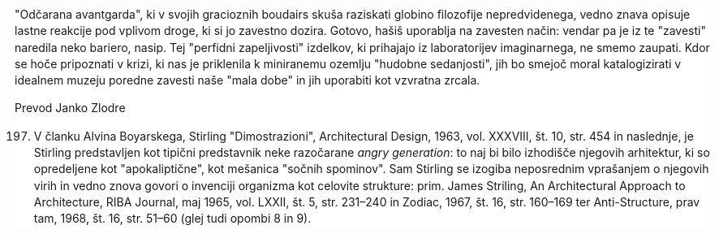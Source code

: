 "Odčarana avantgarda", ki v svojih gracioznih boudairs skuša
raziskati globino filozofije nepredvidenega, vedno znava
opisuje lastne reakcije pod vplivom droge, ki si jo zavestno
dozira. Gotovo, hašiš uporablja na zavesten način: vendar pa
je iz te "zavesti" naredila neko bariero, nasip. Tej
"perfidni zapeljivosti" izdelkov, ki prihajajo iz
laboratorijev imaginarnega, ne smemo zaupati. Kdor se hoče
pripoznati v krizi, ki nas je priklenila k miniranemu
ozemlju "hudobne sedanjosti", jih bo smejoč moral
katalogizirati v idealnem muzeju poredne zavesti naše "mala
dobe" in jih uporabiti kot vzvratna zrcala.

Prevod Janko Zlodre

[^a]: Gre za knjigo Manfreda Tafurija *La sfera e il
  labirinto* (Sfera in labirint), ki je leta 1980 izšla pri
  založbi Einaudi. Tu je prevedeno osmo poglavje oziroma
  prvi del tretjega dela ("dodatka" – Appendixe).
[^b]: Glej drugo poglavje z naslovom Zgodovinskost
  avantgard: Piranesi in Eisenstein.
[^1]: Prim. Michel Foucault, Le mots et les choses, Pariz,
  1966, ital. prev. Le parole e cose, Milano, 1967. Vedeti
  moramo. da je izraz "smrtni molk znaka" Nietzschejev.
[^2]: Glej predvsem Kenneth Frampton, Leicester University
  Engineering Laboratory, The Architectural Design, 1964,
  vol. XXXIV, št. 2, str. 61 in ID, Information Bank,
  Architectural Forum, 1968, vol. CXXIX, št. 4, str. 37–42;
  Andrew Melville Hall, St. Andrew's University Scotland,
  Architectural Design, 1970, vol. XL, št. 9, str. 460–462
  in Transformation in Style: The Work of James Stirling,
  A+U, 1975, št. 50, str. 135–138; Mark Girouard, Florey
  Building Oxford, Architectural Review, 1972, vol. CLII,
  št. 909, str. 260–277, kjer so ob vplivnih Sant'Elie,
  konstruktivizma, Wrighta, Chareante, Brinkcmanna in van
  der Vlugta, ki jih je poudaril že Frampton, vzpostavljena
  tudi razmerja med Stirlingovim spretnim geometrizmom in
  Butterfieldovim viktorijanskim irrealizmom. Glej tudi
  Joseph Rykwert, Un episodio inglese, Domus, 1964, št. 415,
  str. 3 in naslednje ter ID, Stirling a Cambridge, prav
  tam, 1969, št. 491, str. 8–15; Stirling in Scozia, prav
  tam, 1970, št. 491, str. 5–15; Charles Jencks, Modern
  Movements in Architecture, Harmondsworth, 1973, str.
  260–270 (pogl. James Stirling or Function Made Manifest);
  Reyner Banham, History Faculty, Cambridge, Architectural
  Review, 1968, vol. CIVL, št. 861, str. 329 in naslednje
  (kjer je med Stirlingove vire uvrščena tudi Scheerbartova
  poetika) in Problem X3=Olivetti Architectural Review, vol.
  CLV, št. 926, str. 197–200; John Jacobus, Introduction to
  James Stirling, Building and Projects 195–1974, New York,
  197. V članku Alvina Boyarskega, Stirling "Dimostrazioni",
  Architectural Design, 1963, vol. XXXVIII, št. 10, str. 454
  in naslednje, je Stirling predstavljen kot tipični
  predstavnik neke razočarane *angry generation*: to naj bi
  bilo izhodišče njegovih arhitektur, ki so opredeljene kot
  "apokaliptične", kot mešanica "sočnih spominov". Sam
  Stirling se izogiba neposrednim vprašanjem o njegovih
  virih in vedno znova govori o invenciji organizma kot
  celovite strukture: prim. James Striling, An Architectural
  Approach to Architecture, RIBA Journal, maj 1965, vol.
  LXXII, št. 5, str. 231–240 in Zodiac, 1967, št. 16, str.
  160–169 ter Anti-Structure, prav tam, 1968, št. 16, str.
  51–60 (glej tudi opombi 8 in 9).
[^3]: Gre za mnenje, ki se nahaja v Framptonovem članku
  Andrew Melville Hall, nav. d., in v Rykwetovem članku
  James Stirling, 4 progetti, Domus, 1972, št. 516, str.
  1–20. Za stanovanjski kompleks, ki ga je Stirling postavil
  v Runcornu, prim. esej Wernerja Seligmana, Runcorn,
  Oppositions, 1976, št. 7, str. 9–22 in postskriptum
  Anthony Vidlerja na str. 23.
[^4]: Mislimo na dvorano "à la Melnikov", ki je obešena na

[^5]: Frampton, Leicester University, nav. d., str. 61. A
[^6]: Frampton, Andrew Melville Hall, nav. d.
[^7]: Prim. Peter Eisenman, From Golden Lane to Robin Hood
[^8]: James Stirling, Appunto per la Hornbostel Lecture alla
[^9]: Stirling je vendarle v nasprotju s samim sabo, saj je
[^10]: Peter Eisenman, Real and English: The Destruction of
[^11]: Prav tam. str. 20.
[^12]: Prav tam. str. 27–31.
[^13]: Za te projekte prim. Lotus International, 1977, št.
[^14]: Prim. Cesare de Seta, La storicità dialecttica di
[^15]: Prim. npr. Alan Johnson in Stephen N. Games, Florey
[^16]: Roland Barthes, Critique et vérité, Pariz, 1965.
[^17]: Alda Rossija obravnavamo tu le kot arhitekta.
[^18]: "Igra nasprotij in suspenzij smisla – piše Fossati o
[^19]: Tu se očitno opiramo na znani pasus Walterja
[^20]: Kar lahko pripelje celo do pomembnih estetskih
[^21]: Revija Parametro, št. 21–22, 1973, ki je posvečena
[^22]: Prim. György Lukács, Georg Simmel, 1918, sedaj v delu
[^23]: Karl Kraus, V tej veliki dobi, Dunaj, 1914; prim.
[^24]: Prim. Adolf Loos, Parole nel vuoto, Milano, 1972,
[^25]: Tu mislimo na knjigo Alberta Janika in Serge
[^26]: Ta soprisotnost, ki jo je Rossi simboliziral tako, da
[^27]: Prim. Michel Foucault, Ceci n'est pas une pipe,
[^28]: Carlo Michelstaedter, Dialogo sulla salute, 1910,
[^29]: Prav tam, str. 366. Prim. Alberto Abruzzese, Da
[^30]: Prim. Savi, L'architettura di Aldo Rossi, nav. d.,
[^31]: Aldo Rossi, Introduzione, v Hans Schmidt, Contributi
[^32]: Prim. Massimo Scolari, Les apories de l'architecture,
[^33]: Očitno je, da se opiramo na polemiko med Bretonom in
[^34]: Jasno je, da je takšno združevanje raziskav, ki so
[^35]: Francesco Dal Co., Architettura come forma sospesa, v
[^36]: Cf. Manfredo Tafuri, Les "muses inquiétantes", ou le
[^37]: Cf. poročilo o projektu za naselje Zen v Palermu,
[^38]: M. Gandelsonas, On reading architecture, v